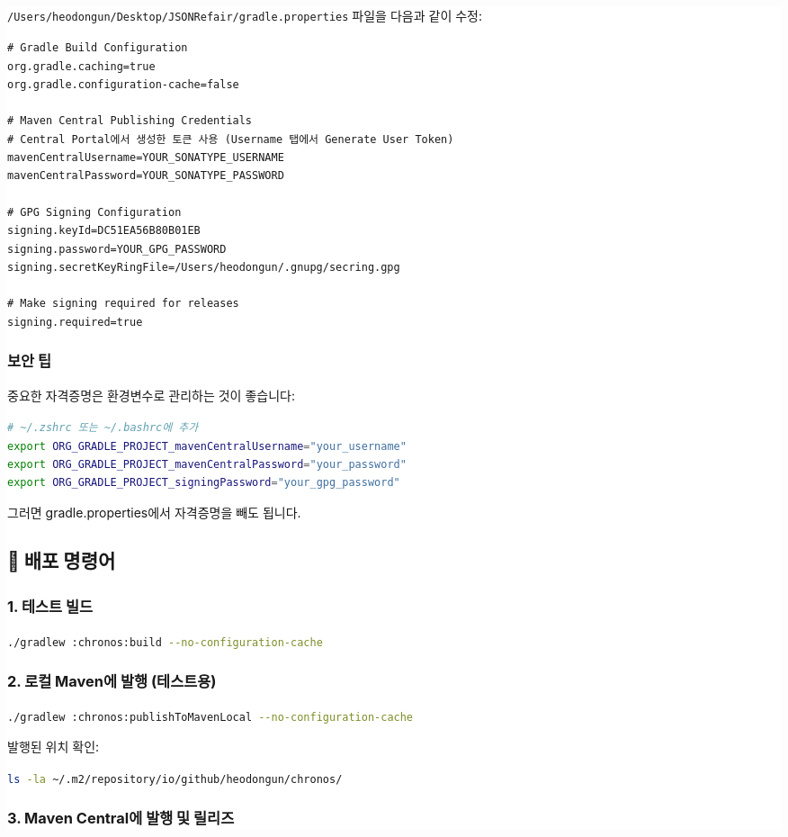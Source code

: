 `/Users/heodongun/Desktop/JSONRefair/gradle.properties` 파일을 다음과 같이 수정:

```properties
# Gradle Build Configuration
org.gradle.caching=true
org.gradle.configuration-cache=false

# Maven Central Publishing Credentials
# Central Portal에서 생성한 토큰 사용 (Username 탭에서 Generate User Token)
mavenCentralUsername=YOUR_SONATYPE_USERNAME
mavenCentralPassword=YOUR_SONATYPE_PASSWORD

# GPG Signing Configuration
signing.keyId=DC51EA56B80B01EB
signing.password=YOUR_GPG_PASSWORD
signing.secretKeyRingFile=/Users/heodongun/.gnupg/secring.gpg

# Make signing required for releases
signing.required=true
```

### 보안 팁

중요한 자격증명은 환경변수로 관리하는 것이 좋습니다:

```bash
# ~/.zshrc 또는 ~/.bashrc에 추가
export ORG_GRADLE_PROJECT_mavenCentralUsername="your_username"
export ORG_GRADLE_PROJECT_mavenCentralPassword="your_password"
export ORG_GRADLE_PROJECT_signingPassword="your_gpg_password"
```

그러면 gradle.properties에서 자격증명을 빼도 됩니다.

## 🚀 배포 명령어

### 1. 테스트 빌드

```bash
./gradlew :chronos:build --no-configuration-cache
```

### 2. 로컬 Maven에 발행 (테스트용)

```bash
./gradlew :chronos:publishToMavenLocal --no-configuration-cache
```

발행된 위치 확인:
```bash
ls -la ~/.m2/repository/io/github/heodongun/chronos/
```

### 3. Maven Central에 발행 및 릴리즈
